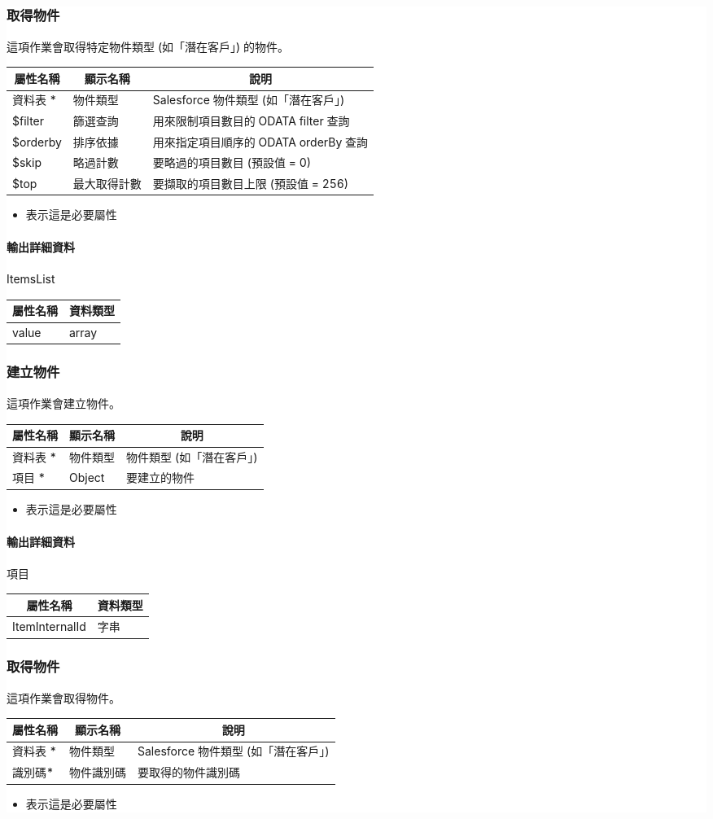 ### <a name="get-objects"></a>取得物件
這項作業會取得特定物件類型 (如「潛在客戶」) 的物件。 

| 屬性名稱 | 顯示名稱 | 說明 |
| --- | --- | --- |
| 資料表 * |物件類型 |Salesforce 物件類型 (如「潛在客戶」) |
| $filter |篩選查詢 |用來限制項目數目的 ODATA filter 查詢 |
| $orderby |排序依據 |用來指定項目順序的 ODATA orderBy 查詢 |
| $skip |略過計數 |要略過的項目數目 (預設值 = 0) |
| $top |最大取得計數 |要擷取的項目數目上限 (預設值 = 256) |

* 表示這是必要屬性

#### <a name="output-details"></a>輸出詳細資料
ItemsList

| 屬性名稱 | 資料類型 |
| --- | --- |
| value |array |

### <a name="create-object"></a>建立物件
這項作業會建立物件。 

| 屬性名稱 | 顯示名稱 | 說明 |
| --- | --- | --- |
| 資料表 * |物件類型 |物件類型 (如「潛在客戶」) |
| 項目 * |Object |要建立的物件 |

* 表示這是必要屬性

#### <a name="output-details"></a>輸出詳細資料
項目

| 屬性名稱 | 資料類型 |
| --- | --- |
| ItemInternalId |字串 |

### <a name="get-object"></a>取得物件
這項作業會取得物件。 

| 屬性名稱 | 顯示名稱 | 說明 |
| --- | --- | --- |
| 資料表 * |物件類型 |Salesforce 物件類型 (如「潛在客戶」) |
| 識別碼* |物件識別碼 |要取得的物件識別碼 |

* 表示這是必要屬性
